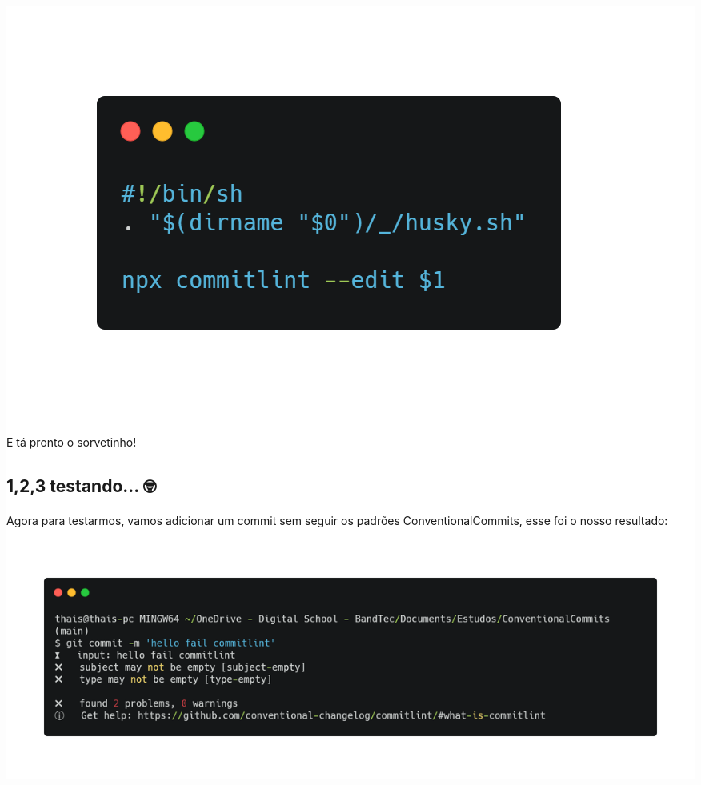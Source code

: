 ![Conventional%20Commits%20bd0392b786874e759ddb68a3dd474cbd/carbon_(1).png](Conventional%20Commits%20bd0392b786874e759ddb68a3dd474cbd/carbon_(1).png)

E tá pronto o sorvetinho!

## 1,2,3 testando... 🤓

Agora para testarmos, vamos adicionar um commit sem seguir os padrões ConventionalCommits, esse foi o nosso resultado:

![Conventional%20Commits%20bd0392b786874e759ddb68a3dd474cbd/carbon_(2).png](Conventional%20Commits%20bd0392b786874e759ddb68a3dd474cbd/carbon_(2).png)
